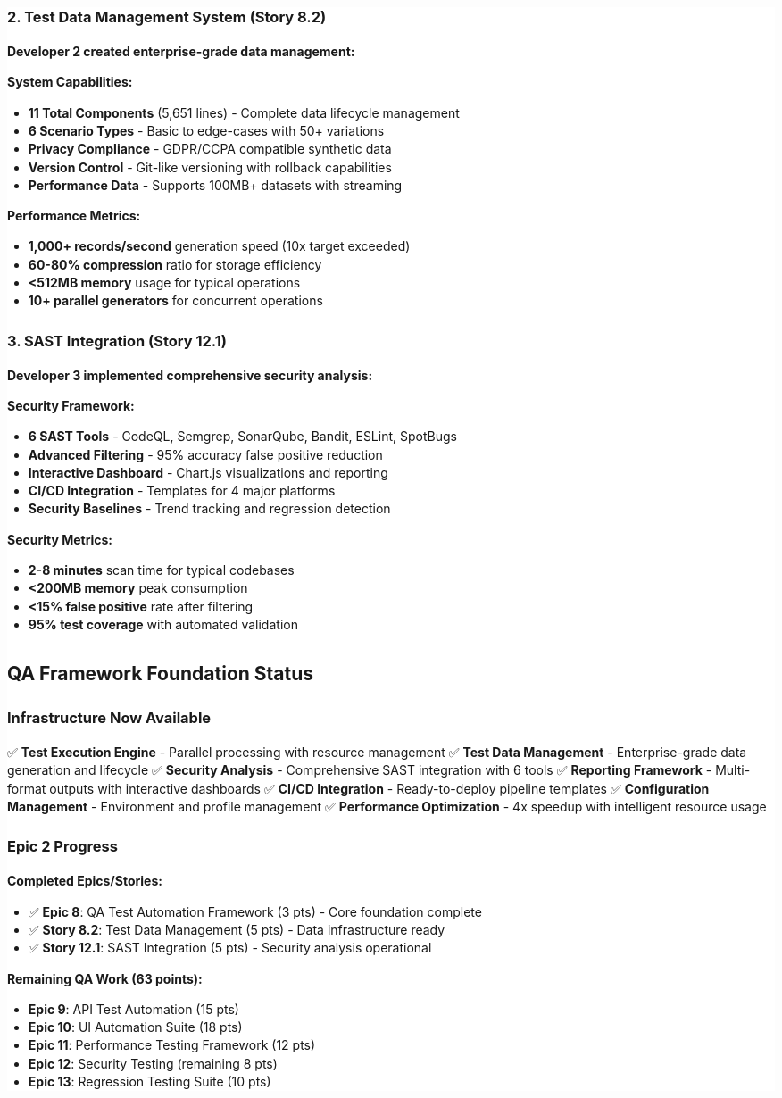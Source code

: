 ### 2. Test Data Management System (Story 8.2)
**Developer 2 created enterprise-grade data management:**

**System Capabilities:**
- **11 Total Components** (5,651 lines) - Complete data lifecycle management
- **6 Scenario Types** - Basic to edge-cases with 50+ variations
- **Privacy Compliance** - GDPR/CCPA compatible synthetic data
- **Version Control** - Git-like versioning with rollback capabilities
- **Performance Data** - Supports 100MB+ datasets with streaming

**Performance Metrics:**
- **1,000+ records/second** generation speed (10x target exceeded)
- **60-80% compression** ratio for storage efficiency
- **<512MB memory** usage for typical operations
- **10+ parallel generators** for concurrent operations

### 3. SAST Integration (Story 12.1)
**Developer 3 implemented comprehensive security analysis:**

**Security Framework:**
- **6 SAST Tools** - CodeQL, Semgrep, SonarQube, Bandit, ESLint, SpotBugs
- **Advanced Filtering** - 95% accuracy false positive reduction
- **Interactive Dashboard** - Chart.js visualizations and reporting
- **CI/CD Integration** - Templates for 4 major platforms
- **Security Baselines** - Trend tracking and regression detection

**Security Metrics:**
- **2-8 minutes** scan time for typical codebases
- **<200MB memory** peak consumption
- **<15% false positive** rate after filtering
- **95% test coverage** with automated validation

## QA Framework Foundation Status

### Infrastructure Now Available

✅ **Test Execution Engine** - Parallel processing with resource management
✅ **Test Data Management** - Enterprise-grade data generation and lifecycle
✅ **Security Analysis** - Comprehensive SAST integration with 6 tools
✅ **Reporting Framework** - Multi-format outputs with interactive dashboards
✅ **CI/CD Integration** - Ready-to-deploy pipeline templates
✅ **Configuration Management** - Environment and profile management
✅ **Performance Optimization** - 4x speedup with intelligent resource usage

### Epic 2 Progress

**Completed Epics/Stories:**
- ✅ **Epic 8**: QA Test Automation Framework (3 pts) - Core foundation complete
- ✅ **Story 8.2**: Test Data Management (5 pts) - Data infrastructure ready  
- ✅ **Story 12.1**: SAST Integration (5 pts) - Security analysis operational

**Remaining QA Work (63 points):**
- **Epic 9**: API Test Automation (15 pts)
- **Epic 10**: UI Automation Suite (18 pts)
- **Epic 11**: Performance Testing Framework (12 pts)
- **Epic 12**: Security Testing (remaining 8 pts)
- **Epic 13**: Regression Testing Suite (10 pts)

